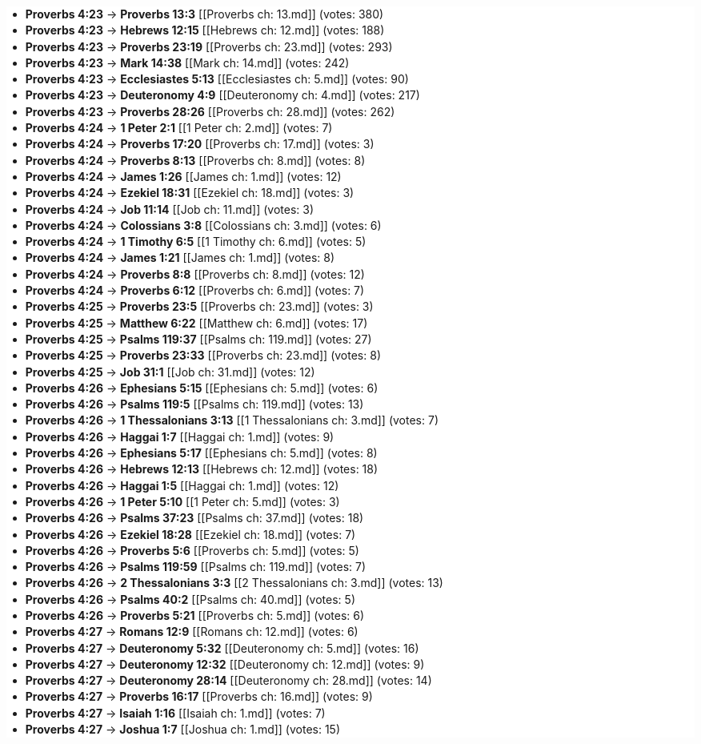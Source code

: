 - **Proverbs 4:23** → **Proverbs 13:3** [[Proverbs ch: 13.md]] (votes: 380)
- **Proverbs 4:23** → **Hebrews 12:15** [[Hebrews ch: 12.md]] (votes: 188)
- **Proverbs 4:23** → **Proverbs 23:19** [[Proverbs ch: 23.md]] (votes: 293)
- **Proverbs 4:23** → **Mark 14:38** [[Mark ch: 14.md]] (votes: 242)
- **Proverbs 4:23** → **Ecclesiastes 5:13** [[Ecclesiastes ch: 5.md]] (votes: 90)
- **Proverbs 4:23** → **Deuteronomy 4:9** [[Deuteronomy ch: 4.md]] (votes: 217)
- **Proverbs 4:23** → **Proverbs 28:26** [[Proverbs ch: 28.md]] (votes: 262)
- **Proverbs 4:24** → **1 Peter 2:1** [[1 Peter ch: 2.md]] (votes: 7)
- **Proverbs 4:24** → **Proverbs 17:20** [[Proverbs ch: 17.md]] (votes: 3)
- **Proverbs 4:24** → **Proverbs 8:13** [[Proverbs ch: 8.md]] (votes: 8)
- **Proverbs 4:24** → **James 1:26** [[James ch: 1.md]] (votes: 12)
- **Proverbs 4:24** → **Ezekiel 18:31** [[Ezekiel ch: 18.md]] (votes: 3)
- **Proverbs 4:24** → **Job 11:14** [[Job ch: 11.md]] (votes: 3)
- **Proverbs 4:24** → **Colossians 3:8** [[Colossians ch: 3.md]] (votes: 6)
- **Proverbs 4:24** → **1 Timothy 6:5** [[1 Timothy ch: 6.md]] (votes: 5)
- **Proverbs 4:24** → **James 1:21** [[James ch: 1.md]] (votes: 8)
- **Proverbs 4:24** → **Proverbs 8:8** [[Proverbs ch: 8.md]] (votes: 12)
- **Proverbs 4:24** → **Proverbs 6:12** [[Proverbs ch: 6.md]] (votes: 7)
- **Proverbs 4:25** → **Proverbs 23:5** [[Proverbs ch: 23.md]] (votes: 3)
- **Proverbs 4:25** → **Matthew 6:22** [[Matthew ch: 6.md]] (votes: 17)
- **Proverbs 4:25** → **Psalms 119:37** [[Psalms ch: 119.md]] (votes: 27)
- **Proverbs 4:25** → **Proverbs 23:33** [[Proverbs ch: 23.md]] (votes: 8)
- **Proverbs 4:25** → **Job 31:1** [[Job ch: 31.md]] (votes: 12)
- **Proverbs 4:26** → **Ephesians 5:15** [[Ephesians ch: 5.md]] (votes: 6)
- **Proverbs 4:26** → **Psalms 119:5** [[Psalms ch: 119.md]] (votes: 13)
- **Proverbs 4:26** → **1 Thessalonians 3:13** [[1 Thessalonians ch: 3.md]] (votes: 7)
- **Proverbs 4:26** → **Haggai 1:7** [[Haggai ch: 1.md]] (votes: 9)
- **Proverbs 4:26** → **Ephesians 5:17** [[Ephesians ch: 5.md]] (votes: 8)
- **Proverbs 4:26** → **Hebrews 12:13** [[Hebrews ch: 12.md]] (votes: 18)
- **Proverbs 4:26** → **Haggai 1:5** [[Haggai ch: 1.md]] (votes: 12)
- **Proverbs 4:26** → **1 Peter 5:10** [[1 Peter ch: 5.md]] (votes: 3)
- **Proverbs 4:26** → **Psalms 37:23** [[Psalms ch: 37.md]] (votes: 18)
- **Proverbs 4:26** → **Ezekiel 18:28** [[Ezekiel ch: 18.md]] (votes: 7)
- **Proverbs 4:26** → **Proverbs 5:6** [[Proverbs ch: 5.md]] (votes: 5)
- **Proverbs 4:26** → **Psalms 119:59** [[Psalms ch: 119.md]] (votes: 7)
- **Proverbs 4:26** → **2 Thessalonians 3:3** [[2 Thessalonians ch: 3.md]] (votes: 13)
- **Proverbs 4:26** → **Psalms 40:2** [[Psalms ch: 40.md]] (votes: 5)
- **Proverbs 4:26** → **Proverbs 5:21** [[Proverbs ch: 5.md]] (votes: 6)
- **Proverbs 4:27** → **Romans 12:9** [[Romans ch: 12.md]] (votes: 6)
- **Proverbs 4:27** → **Deuteronomy 5:32** [[Deuteronomy ch: 5.md]] (votes: 16)
- **Proverbs 4:27** → **Deuteronomy 12:32** [[Deuteronomy ch: 12.md]] (votes: 9)
- **Proverbs 4:27** → **Deuteronomy 28:14** [[Deuteronomy ch: 28.md]] (votes: 14)
- **Proverbs 4:27** → **Proverbs 16:17** [[Proverbs ch: 16.md]] (votes: 9)
- **Proverbs 4:27** → **Isaiah 1:16** [[Isaiah ch: 1.md]] (votes: 7)
- **Proverbs 4:27** → **Joshua 1:7** [[Joshua ch: 1.md]] (votes: 15)
